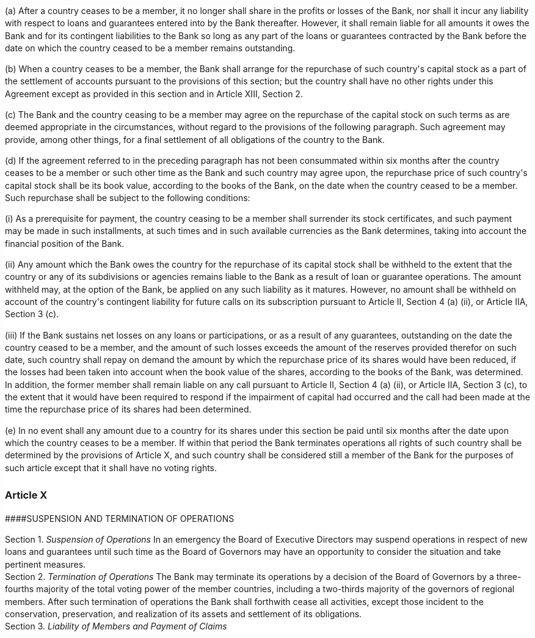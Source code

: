 (a) After a country ceases to be a member, it no longer shall share in the profits or losses of the Bank, nor shall it incur any liability with respect to loans and guarantees entered into by the Bank thereafter. However, it shall remain liable for all amounts it owes the Bank and for its contingent liabilities to the Bank so long as any part of the loans or guarantees contracted by the Bank before the date on which the country ceased to be a member remains outstanding.  

(b) When a country ceases to be a member, the Bank shall arrange for the repurchase of such country's capital stock as a part of the settlement of accounts pursuant to the provisions of this section; but the country shall have no other rights under this Agreement except as provided in this section and in Article XIII, Section 2.  

(c) The Bank and the country ceasing to be a member may agree on the repurchase of the capital stock on such terms as are deemed appropriate in the circumstances, without regard to the provisions of the following paragraph. Such agreement may provide, among other things, for a final settlement of all obligations of the country to the Bank.  

(d) If the agreement referred to in the preceding paragraph has not been consummated within six months after the country ceases to be a member or such other time as the Bank and such country may agree upon, the repurchase price of such country's capital stock shall be its book value, according to the books of the Bank, on the date when the country ceased to be a member. Such repurchase shall be subject to the following conditions: 

(i) As a prerequisite for payment, the country ceasing to be a member shall surrender its stock certificates, and such payment may be made in such installments, at such times and in such available currencies as the Bank determines, taking into account the financial position of the Bank.  

(ii) Any amount which the Bank owes the country for the repurchase of its capital stock shall be withheld to the extent that the country or any of its subdivisions or agencies remains liable to the Bank as a result of loan or guarantee operations. The amount withheld may, at the option of the Bank, be applied on any such liability as it matures. However, no amount shall be withheld on account of the country's contingent liability for future calls on its subscription pursuant to Article II, Section 4 (a) (ii), or Article IIA, Section 3 (c).  

(iii) If the Bank sustains net losses on any loans or participations, or as a result of any guarantees, outstanding on the date the country ceased to be a member, and the amount of such losses exceeds the amount of the reserves provided therefor on such date, such country shall repay on demand the amount by which the repurchase price of its shares would have been reduced, if the losses had been taken into account when the book value of the shares, according to the books of the Bank, was determined. In addition, the former member shall remain liable on any call pursuant to Article II, Section 4 (a) (ii), or Article IIA, Section 3 (c), to the extent that it would have been required to respond if the impairment of capital had occurred and the call had been made at the time the repurchase price of its shares had been determined.    

(e) In no event shall any amount due to a country for its shares under this section be paid until six months after the date upon which the country ceases to be a member. If within that period the Bank terminates operations all rights of such country shall be determined by the provisions of Article X, and such country shall be considered still a member of the Bank for the purposes of such article except that it shall have no voting rights.     

### Article  X  

####SUSPENSION AND TERMINATION OF OPERATIONS

Section 1.   *Suspension of Operations*  In an emergency the Board of Executive Directors may suspend operations in respect of new loans and guarantees until such time as the Board of Governors may have an opportunity to consider the situation and take pertinent measures.   
Section 2.   *Termination of Operations*  The Bank may terminate its operations by a decision of the Board of Governors by a three-fourths majority of the total voting power of the member countries, including a two-thirds majority of the governors of regional members. After such termination of operations the Bank shall forthwith cease all activities, except those incident to the conservation, preservation, and realization of its assets and settlement of its obligations.   
Section 3.   *Liability of Members and Payment of Claims*  
